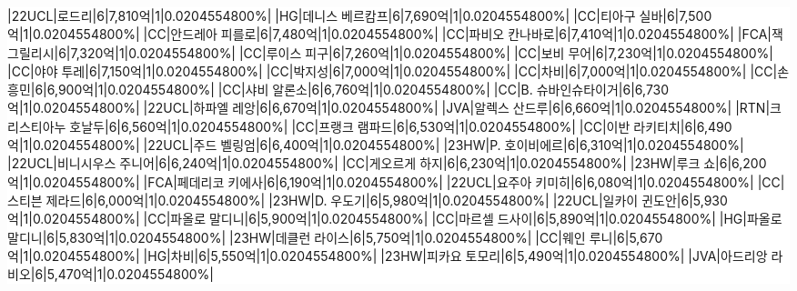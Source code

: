 |22UCL|로드리|6|7,810억|1|0.0204554800%|
|HG|데니스 베르캄프|6|7,690억|1|0.0204554800%|
|CC|티아구 실바|6|7,500억|1|0.0204554800%|
|CC|안드레아 피를로|6|7,480억|1|0.0204554800%|
|CC|파비오 칸나바로|6|7,410억|1|0.0204554800%|
|FCA|잭 그릴리시|6|7,320억|1|0.0204554800%|
|CC|루이스 피구|6|7,260억|1|0.0204554800%|
|CC|보비 무어|6|7,230억|1|0.0204554800%|
|CC|야야 투레|6|7,150억|1|0.0204554800%|
|CC|박지성|6|7,000억|1|0.0204554800%|
|CC|차비|6|7,000억|1|0.0204554800%|
|CC|손흥민|6|6,900억|1|0.0204554800%|
|CC|샤비 알론소|6|6,760억|1|0.0204554800%|
|CC|B. 슈바인슈타이거|6|6,730억|1|0.0204554800%|
|22UCL|하파엘 레앙|6|6,670억|1|0.0204554800%|
|JVA|알렉스 산드루|6|6,660억|1|0.0204554800%|
|RTN|크리스티아누 호날두|6|6,560억|1|0.0204554800%|
|CC|프랭크 램파드|6|6,530억|1|0.0204554800%|
|CC|이반 라키티치|6|6,490억|1|0.0204554800%|
|22UCL|주드 벨링엄|6|6,400억|1|0.0204554800%|
|23HW|P. 호이비에르|6|6,310억|1|0.0204554800%|
|22UCL|비니시우스 주니어|6|6,240억|1|0.0204554800%|
|CC|게오르게 하지|6|6,230억|1|0.0204554800%|
|23HW|루크 쇼|6|6,200억|1|0.0204554800%|
|FCA|페데리코 키에사|6|6,190억|1|0.0204554800%|
|22UCL|요주아 키미히|6|6,080억|1|0.0204554800%|
|CC|스티븐 제라드|6|6,000억|1|0.0204554800%|
|23HW|D. 우도기|6|5,980억|1|0.0204554800%|
|22UCL|일카이 귄도안|6|5,930억|1|0.0204554800%|
|CC|파올로 말디니|6|5,900억|1|0.0204554800%|
|CC|마르셀 드사이|6|5,890억|1|0.0204554800%|
|HG|파올로 말디니|6|5,830억|1|0.0204554800%|
|23HW|데클런 라이스|6|5,750억|1|0.0204554800%|
|CC|웨인 루니|6|5,670억|1|0.0204554800%|
|HG|차비|6|5,550억|1|0.0204554800%|
|23HW|피카요 토모리|6|5,490억|1|0.0204554800%|
|JVA|아드리앙 라비오|6|5,470억|1|0.0204554800%|